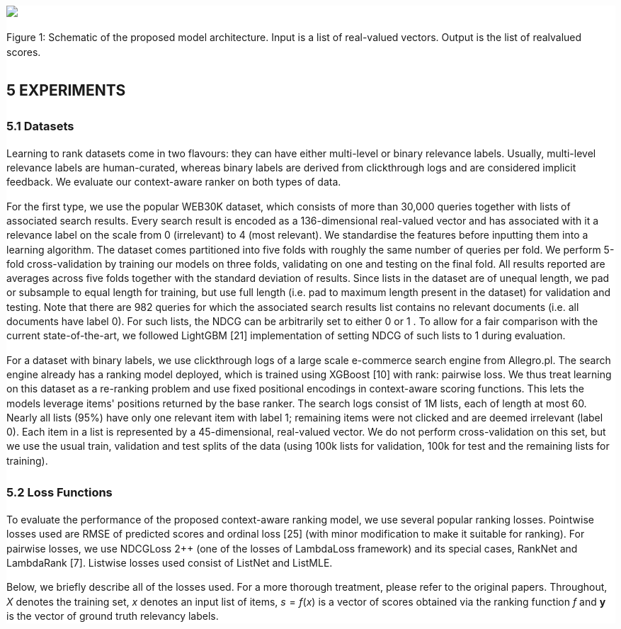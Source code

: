 ![](https://cdn.mathpix.com/cropped/2024_06_04_2479b797d5347d973056g-4.jpg?height=295&width=832&top_left_y=774&top_left_x=191)

Figure 1: Schematic of the proposed model architecture. Input is a list of real-valued vectors. Output is the list of realvalued scores.

## 5 EXPERIMENTS

### 5.1 Datasets

Learning to rank datasets come in two flavours: they can have either multi-level or binary relevance labels. Usually, multi-level relevance labels are human-curated, whereas binary labels are derived from clickthrough logs and are considered implicit feedback. We evaluate our context-aware ranker on both types of data.

For the first type, we use the popular WEB30K dataset, which consists of more than 30,000 queries together with lists of associated search results. Every search result is encoded as a 136-dimensional real-valued vector and has associated with it a relevance label on the scale from 0 (irrelevant) to 4 (most relevant). We standardise the features before inputting them into a learning algorithm. The dataset comes partitioned into five folds with roughly the same number of queries per fold. We perform 5-fold cross-validation by training our models on three folds, validating on one and testing on the final fold. All results reported are averages across five folds together with the standard deviation of results. Since lists in the dataset are of unequal length, we pad or subsample to equal length for training, but use full length (i.e. pad to maximum length present in the dataset) for validation and testing. Note that there are 982 queries for which the associated search results list contains no relevant documents (i.e. all documents have label 0). For such lists, the NDCG can be arbitrarily set to either 0 or 1 . To allow for a fair comparison with the current state-of-the-art, we followed LightGBM [21] implementation of setting NDCG of such lists to 1 during evaluation.

For a dataset with binary labels, we use clickthrough logs of a large scale e-commerce search engine from Allegro.pl. The search engine already has a ranking model deployed, which is trained using
XGBoost [10] with rank: pairwise loss. We thus treat learning on this dataset as a re-ranking problem and use fixed positional encodings in context-aware scoring functions. This lets the models leverage items' positions returned by the base ranker. The search logs consist of $1 \mathrm{M}$ lists, each of length at most 60. Nearly all lists $(95 \%)$ have only one relevant item with label 1; remaining items were not clicked and are deemed irrelevant (label 0). Each item in a list is represented by a 45-dimensional, real-valued vector. We do not perform cross-validation on this set, but we use the usual train, validation and test splits of the data (using $100 \mathrm{k}$ lists for validation, $100 \mathrm{k}$ for test and the remaining lists for training).

### 5.2 Loss Functions

To evaluate the performance of the proposed context-aware ranking model, we use several popular ranking losses. Pointwise losses used are RMSE of predicted scores and ordinal loss [25] (with minor modification to make it suitable for ranking). For pairwise losses, we use NDCGLoss 2++ (one of the losses of LambdaLoss framework) and its special cases, RankNet and LambdaRank [7]. Listwise losses used consist of ListNet and ListMLE.

Below, we briefly describe all of the losses used. For a more thorough treatment, please refer to the original papers. Throughout, $X$ denotes the training set, $x$ denotes an input list of items, $s=f(x)$ is a vector of scores obtained via the ranking function $f$ and $\boldsymbol{y}$ is the vector of ground truth relevancy labels.
